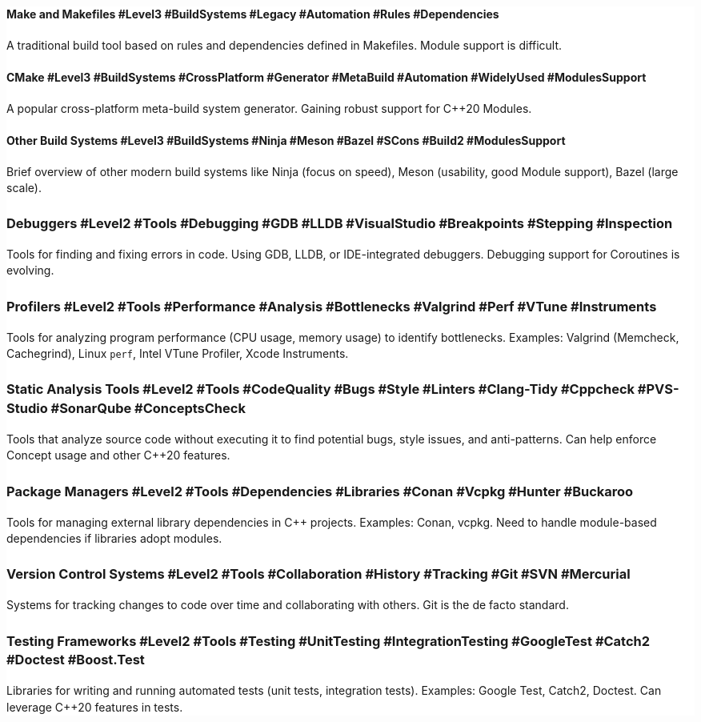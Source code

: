 #### Make and Makefiles #Level3 #BuildSystems #Legacy #Automation #Rules #Dependencies

A traditional build tool based on rules and dependencies defined in Makefiles. Module support is difficult.

#### CMake #Level3 #BuildSystems #CrossPlatform #Generator #MetaBuild #Automation #WidelyUsed #ModulesSupport

A popular cross-platform meta-build system generator. Gaining robust support for C++20 Modules.

#### Other Build Systems #Level3 #BuildSystems #Ninja #Meson #Bazel #SCons #Build2 #ModulesSupport

Brief overview of other modern build systems like Ninja (focus on speed), Meson (usability, good Module support), Bazel (large scale).

### Debuggers #Level2 #Tools #Debugging #GDB #LLDB #VisualStudio #Breakpoints #Stepping #Inspection

Tools for finding and fixing errors in code. Using GDB, LLDB, or IDE-integrated debuggers. Debugging support for Coroutines is evolving.

### Profilers #Level2 #Tools #Performance #Analysis #Bottlenecks #Valgrind #Perf #VTune #Instruments

Tools for analyzing program performance (CPU usage, memory usage) to identify bottlenecks. Examples: Valgrind (Memcheck, Cachegrind), Linux `perf`, Intel VTune Profiler, Xcode Instruments.

### Static Analysis Tools #Level2 #Tools #CodeQuality #Bugs #Style #Linters #Clang-Tidy #Cppcheck #PVS-Studio #SonarQube #ConceptsCheck

Tools that analyze source code without executing it to find potential bugs, style issues, and anti-patterns. Can help enforce Concept usage and other C++20 features.

### Package Managers #Level2 #Tools #Dependencies #Libraries #Conan #Vcpkg #Hunter #Buckaroo

Tools for managing external library dependencies in C++ projects. Examples: Conan, vcpkg. Need to handle module-based dependencies if libraries adopt modules.

### Version Control Systems #Level2 #Tools #Collaboration #History #Tracking #Git #SVN #Mercurial

Systems for tracking changes to code over time and collaborating with others. Git is the de facto standard.

### Testing Frameworks #Level2 #Tools #Testing #UnitTesting #IntegrationTesting #GoogleTest #Catch2 #Doctest #Boost.Test

Libraries for writing and running automated tests (unit tests, integration tests). Examples: Google Test, Catch2, Doctest. Can leverage C++20 features in tests.
